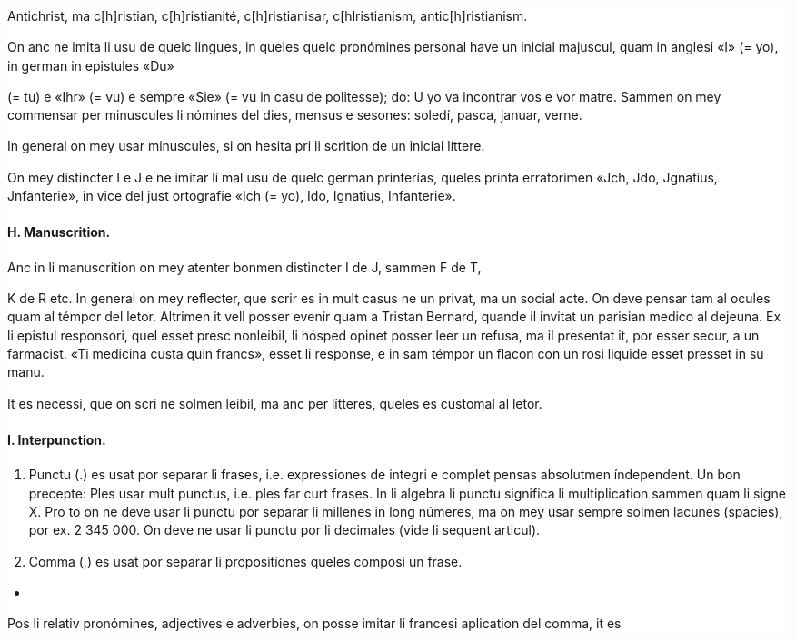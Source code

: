 Antichrist, ma c[h]ristian, c[h]ristianité, c[h]ristianisar,
c[hlristianism, antic[h]ristianism.

On anc ne imita li usu de quelc lingues, in queles quelc pronómines
personal
have un inicial majuscul, quam in anglesi «I» (= yo), in german in
epistules «Du»

(= tu) e «Ihr» (= vu) e sempre «Sie» (= vu in casu de politesse);
do: U yo va
incontrar vos e vor matre. Sammen on mey commensar per minuscules li
nómines del dies, mensus e sesones: soledí, pasca, januar, verne.

In general on mey usar minuscules, si on hesita pri li scrition de un
inicial líttere.

On mey distincter I e J e ne imitar li mal usu de quelc german
printerías, queles
printa erratorimen «Jch, Jdo, Jgnatius, Jnfanterie», in vice del just
ortografie
«Ich (= yo), Ido, Ignatius, Infanterie».

#### H. Manuscrition.

Anc in li manuscrition on mey atenter bonmen distincter I de J, sammen F
de T,

K de R etc. In general on mey reflecter, que scrir es in mult casus ne
un privat, ma
un social acte. On deve pensar tam al ocules quam al témpor del letor.
Altrimen it
vell posser evenir quam a Tristan Bernard, quande il invitat un parisian
medico al
dejeuna. Ex li epistul responsori, quel esset presc nonleibil, li hósped
opinet posser leer un refusa, ma il presentat it, por esser secur, a un
farmacist. «Ti medicina custa quin francs», esset li response, e in
sam témpor un flacon con un rosi liquide esset presset in su manu.

It es necessi, que on scri ne solmen leibil, ma anc per lítteres, queles
es customal
al letor.

#### I. Interpunction.




1. Punctu (.) es usat por separar li frases, i.e. expressiones de
integri e complet pensas absolutmen índependent. Un bon precepte: Ples
usar mult punctus, i.e. ples far curt frases. In li algebra li punctu
significa li multiplication sammen quam li signe X. Pro to on ne deve
usar li punctu por separar li millenes in long númeres, ma on mey usar
sempre solmen lacunes (spacies), por ex. 2 345 000. On deve ne usar li
punctu por li decimales (vide li sequent articul).

2. Comma (,) es usat por separar li propositiones queles composi un
frase.
+
Pos li relativ pronómines, adjectives e adverbies, on posse imitar li
francesi aplication del comma, it es
